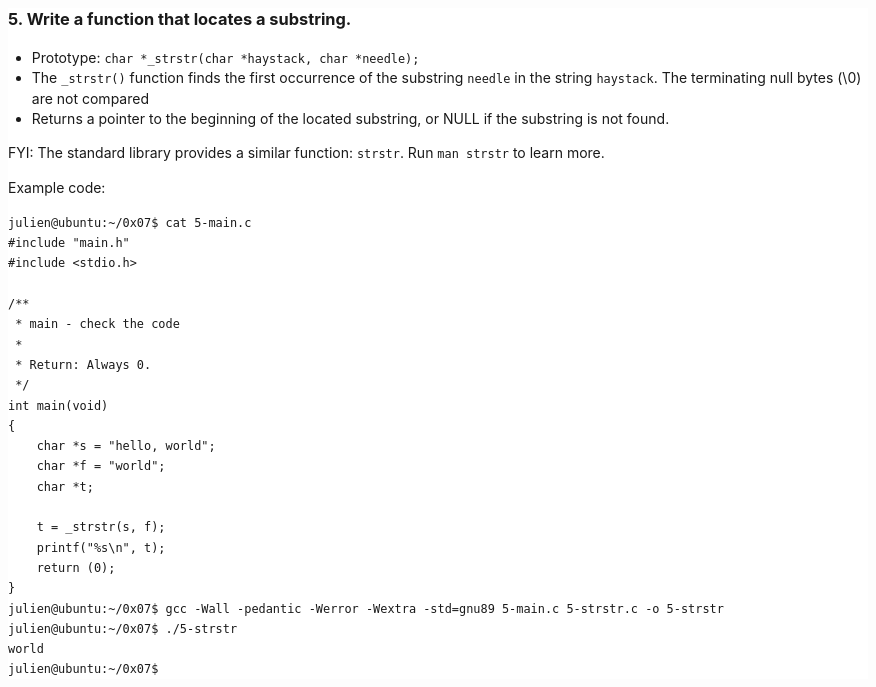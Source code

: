 ### 5. Write a function that locates a substring.
- Prototype: `char *_strstr(char *haystack, char *needle);`
- The `_strstr()` function finds the first occurrence of the substring `needle` in the string `haystack`. The terminating null bytes (\0) are not compared
- Returns a pointer to the beginning of the located substring, or NULL if the substring is not found.

FYI: The standard library provides a similar function: `strstr`. Run `man strstr` to learn more.

Example code:
```
julien@ubuntu:~/0x07$ cat 5-main.c
#include "main.h"
#include <stdio.h>

/**
 * main - check the code
 *
 * Return: Always 0.
 */
int main(void)
{
    char *s = "hello, world";
    char *f = "world";
    char *t;

    t = _strstr(s, f);
    printf("%s\n", t);
    return (0);
}
julien@ubuntu:~/0x07$ gcc -Wall -pedantic -Werror -Wextra -std=gnu89 5-main.c 5-strstr.c -o 5-strstr
julien@ubuntu:~/0x07$ ./5-strstr 
world
julien@ubuntu:~/0x07$ 
```




